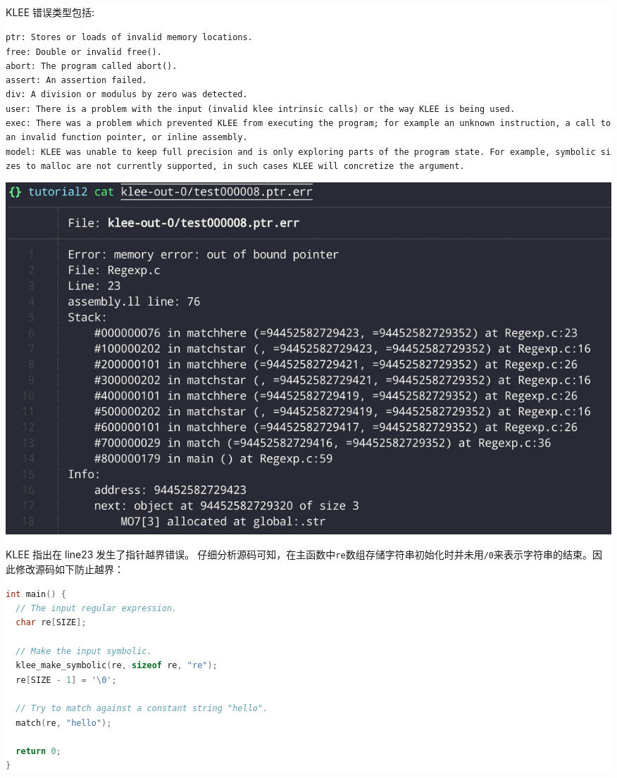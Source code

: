 KLEE 错误类型包括:

```
ptr: Stores or loads of invalid memory locations.
free: Double or invalid free().
abort: The program called abort().
assert: An assertion failed.
div: A division or modulus by zero was detected.
user: There is a problem with the input (invalid klee intrinsic calls) or the way KLEE is being used.
exec: There was a problem which prevented KLEE from executing the program; for example an unknown instruction, a call to an invalid function pointer, or inline assembly.
model: KLEE was unable to keep full precision and is only exploring parts of the program state. For example, symbolic sizes to malloc are not currently supported, in such cases KLEE will concretize the argument.
```

![klee/tu2_error.jpg](klee/tu2_error.jpg)

KLEE 指出在 line23 发生了指针越界错误。
仔细分析源码可知，在主函数中`re`数组存储字符串初始化时并未用`/0`来表示字符串的结束。因此修改源码如下防止越界：

```c
int main() {
  // The input regular expression.
  char re[SIZE];

  // Make the input symbolic.
  klee_make_symbolic(re, sizeof re, "re");
  re[SIZE - 1] = '\0';

  // Try to match against a constant string "hello".
  match(re, "hello");

  return 0;
}
```
